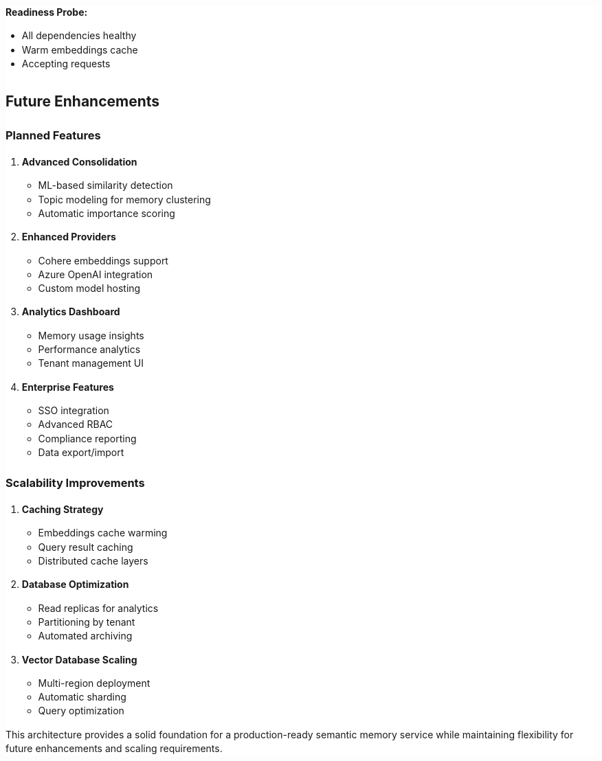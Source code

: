 **Readiness Probe:**
- All dependencies healthy
- Warm embeddings cache
- Accepting requests

## Future Enhancements

### Planned Features

1. **Advanced Consolidation**
   - ML-based similarity detection
   - Topic modeling for memory clustering
   - Automatic importance scoring

2. **Enhanced Providers**
   - Cohere embeddings support
   - Azure OpenAI integration
   - Custom model hosting

3. **Analytics Dashboard**
   - Memory usage insights
   - Performance analytics
   - Tenant management UI

4. **Enterprise Features**
   - SSO integration
   - Advanced RBAC
   - Compliance reporting
   - Data export/import

### Scalability Improvements

1. **Caching Strategy**
   - Embeddings cache warming
   - Query result caching
   - Distributed cache layers

2. **Database Optimization**
   - Read replicas for analytics
   - Partitioning by tenant
   - Automated archiving

3. **Vector Database Scaling**
   - Multi-region deployment
   - Automatic sharding
   - Query optimization

This architecture provides a solid foundation for a production-ready semantic memory service while maintaining flexibility for future enhancements and scaling requirements.

